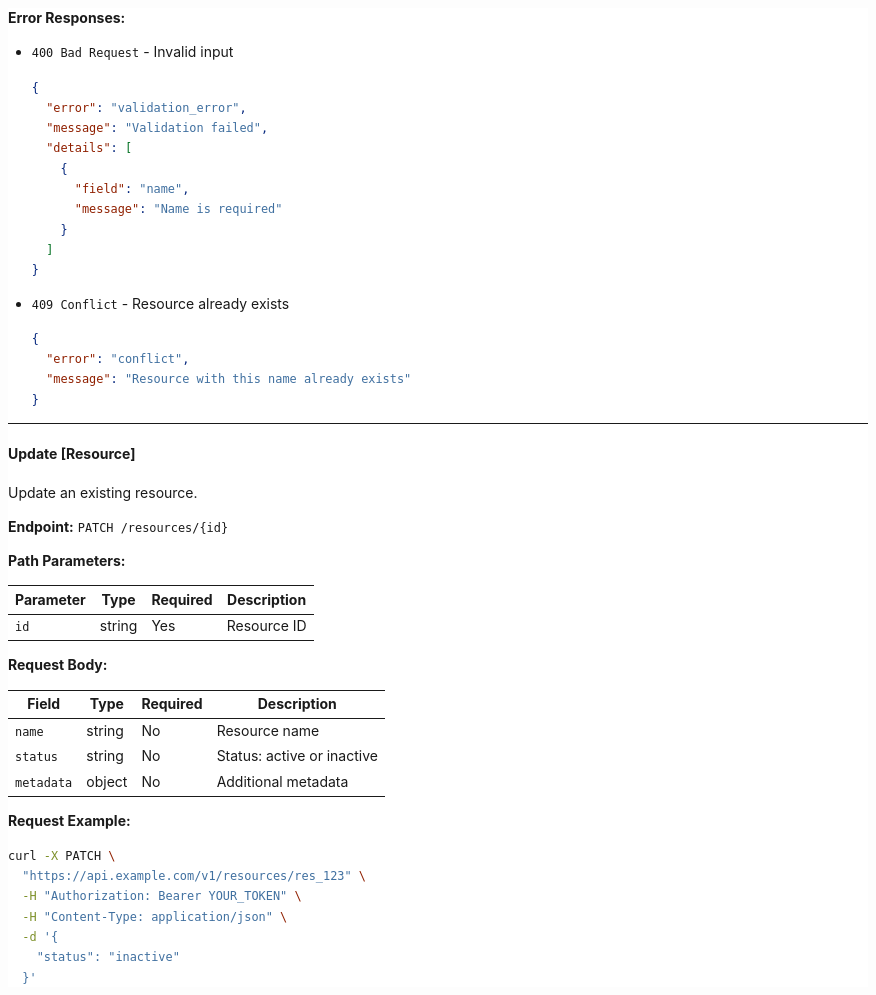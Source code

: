 **Error Responses:**

- `400 Bad Request` - Invalid input
  ```json
  {
    "error": "validation_error",
    "message": "Validation failed",
    "details": [
      {
        "field": "name",
        "message": "Name is required"
      }
    ]
  }
  ```

- `409 Conflict` - Resource already exists
  ```json
  {
    "error": "conflict",
    "message": "Resource with this name already exists"
  }
  ```

---

#### Update [Resource]

Update an existing resource.

**Endpoint:** `PATCH /resources/{id}`

**Path Parameters:**

| Parameter | Type | Required | Description |
|-----------|------|----------|-------------|
| `id` | string | Yes | Resource ID |

**Request Body:**

| Field | Type | Required | Description |
|-------|------|----------|-------------|
| `name` | string | No | Resource name |
| `status` | string | No | Status: active or inactive |
| `metadata` | object | No | Additional metadata |

**Request Example:**
```bash
curl -X PATCH \
  "https://api.example.com/v1/resources/res_123" \
  -H "Authorization: Bearer YOUR_TOKEN" \
  -H "Content-Type: application/json" \
  -d '{
    "status": "inactive"
  }'
```
